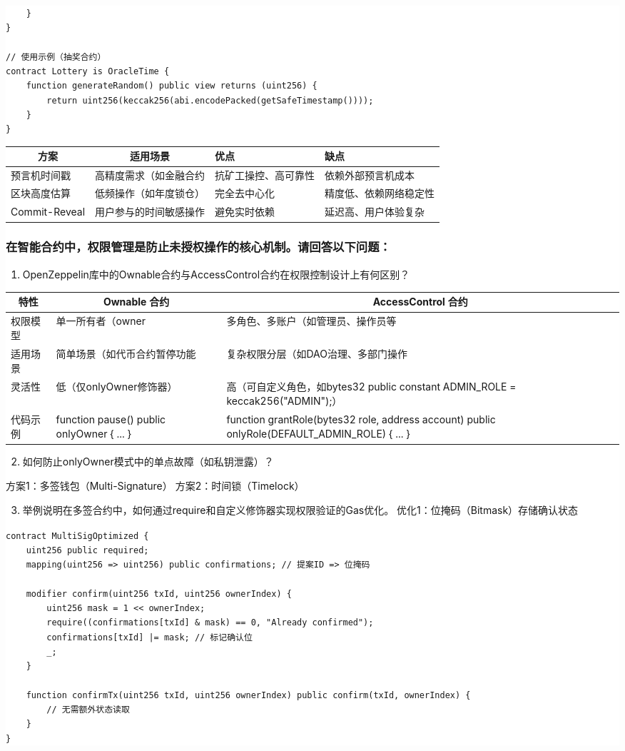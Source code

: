 ```
    }
}

// 使用示例（抽奖合约）
contract Lottery is OracleTime {
    function generateRandom() public view returns (uint256) {
        return uint256(keccak256(abi.encodePacked(getSafeTimestamp())));
    }
}
```

| 方案          | 适用场景               | 优点                | 缺点                  |
|---------------|------------------------|:--------------------|:----------------------|
| 预言机时间戳  | 高精度需求（如金融合约  | 抗矿工操控、高可靠性 | 依赖外部预言机成本    |
| 区块高度估算  | 低频操作（如年度锁仓）   | 完全去中心化        | 精度低、依赖网络稳定性 |
| Commit-Reveal | 用户参与的时间敏感操作 | 避免实时依赖        | 延迟高、用户体验复杂   |



### 在智能合约中，权限管理是防止未授权操作的核心机制。请回答以下问题：
1. OpenZeppelin库中的Ownable合约与AccessControl合约在权限控制设计上有何区别？

| 特性      | Ownable 合约                              | AccessControl 合约                                                                            |
|-----------|-------------------------------------------|-----------------------------------------------------------------------------------------------|
| ​权限模型 | 单一所有者（owner                           | 多角色、多账户（如管理员、操作员等                                                               |
| ​适用场景 | 简单场景（如代币合约暂停功能               | 复杂权限分层（如DAO治理、多部门操作                                                             |
| ​灵活性   | 低（仅onlyOwner修饰器）                     | 高（可自定义角色，如bytes32 public constant ADMIN_ROLE = keccak256("ADMIN");）                   |
| ​代码示例 | function pause() public onlyOwner { ... } | function grantRole(bytes32 role, address account) public onlyRole(DEFAULT_ADMIN_ROLE) { ... } |


2. 如何防止onlyOwner模式中的单点故障（如私钥泄露）？

方案1：多签钱包（Multi-Signature）
方案2：时间锁（Timelock）

3. 举例说明在多签合约中，如何通过require和自定义修饰器实现权限验证的Gas优化。
优化1：位掩码（Bitmask）存储确认状态
```
contract MultiSigOptimized {
    uint256 public required;
    mapping(uint256 => uint256) public confirmations; // 提案ID => 位掩码

    modifier confirm(uint256 txId, uint256 ownerIndex) {
        uint256 mask = 1 << ownerIndex;
        require((confirmations[txId] & mask) == 0, "Already confirmed");
        confirmations[txId] |= mask; // 标记确认位
        _;
    }

    function confirmTx(uint256 txId, uint256 ownerIndex) public confirm(txId, ownerIndex) {
        // 无需额外状态读取
    }
}
```

